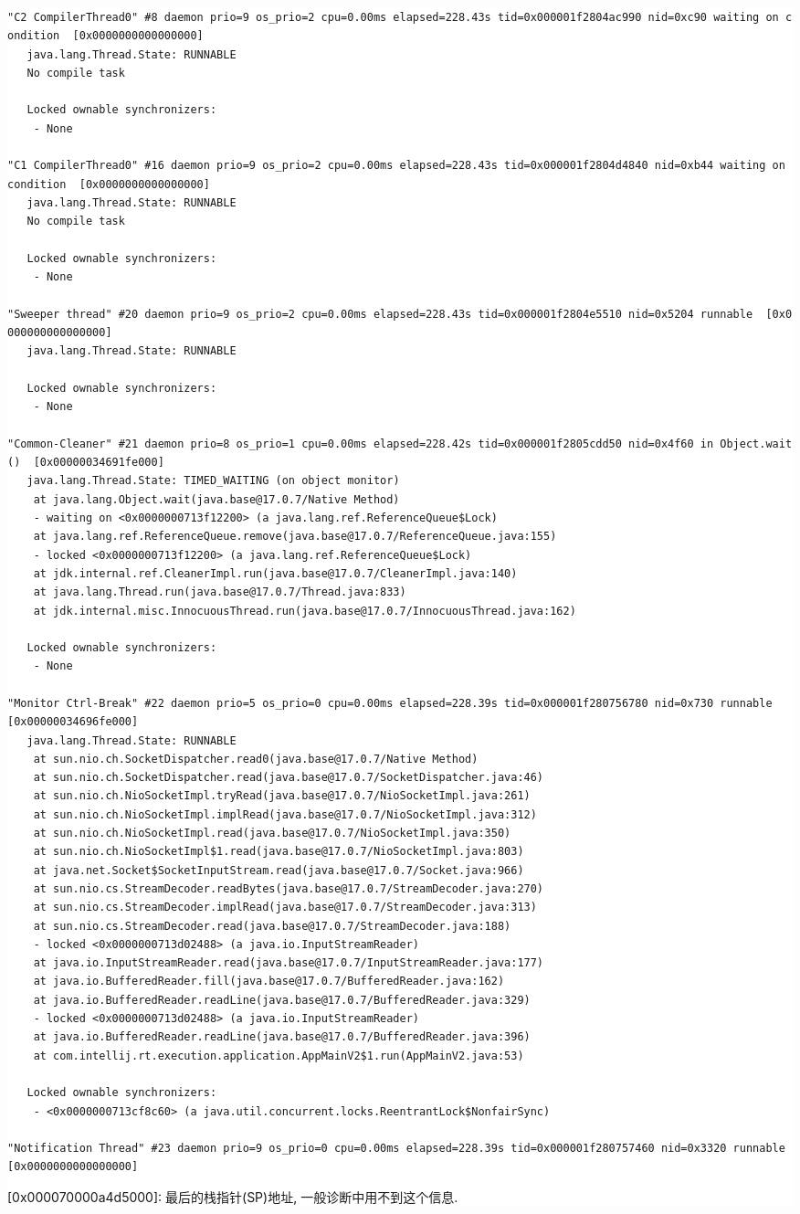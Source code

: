```
"C2 CompilerThread0" #8 daemon prio=9 os_prio=2 cpu=0.00ms elapsed=228.43s tid=0x000001f2804ac990 nid=0xc90 waiting on condition  [0x0000000000000000]
   java.lang.Thread.State: RUNNABLE
   No compile task

   Locked ownable synchronizers:
	- None

"C1 CompilerThread0" #16 daemon prio=9 os_prio=2 cpu=0.00ms elapsed=228.43s tid=0x000001f2804d4840 nid=0xb44 waiting on condition  [0x0000000000000000]
   java.lang.Thread.State: RUNNABLE
   No compile task

   Locked ownable synchronizers:
	- None

"Sweeper thread" #20 daemon prio=9 os_prio=2 cpu=0.00ms elapsed=228.43s tid=0x000001f2804e5510 nid=0x5204 runnable  [0x0000000000000000]
   java.lang.Thread.State: RUNNABLE

   Locked ownable synchronizers:
	- None

"Common-Cleaner" #21 daemon prio=8 os_prio=1 cpu=0.00ms elapsed=228.42s tid=0x000001f2805cdd50 nid=0x4f60 in Object.wait()  [0x00000034691fe000]
   java.lang.Thread.State: TIMED_WAITING (on object monitor)
	at java.lang.Object.wait(java.base@17.0.7/Native Method)
	- waiting on <0x0000000713f12200> (a java.lang.ref.ReferenceQueue$Lock)
	at java.lang.ref.ReferenceQueue.remove(java.base@17.0.7/ReferenceQueue.java:155)
	- locked <0x0000000713f12200> (a java.lang.ref.ReferenceQueue$Lock)
	at jdk.internal.ref.CleanerImpl.run(java.base@17.0.7/CleanerImpl.java:140)
	at java.lang.Thread.run(java.base@17.0.7/Thread.java:833)
	at jdk.internal.misc.InnocuousThread.run(java.base@17.0.7/InnocuousThread.java:162)

   Locked ownable synchronizers:
	- None

"Monitor Ctrl-Break" #22 daemon prio=5 os_prio=0 cpu=0.00ms elapsed=228.39s tid=0x000001f280756780 nid=0x730 runnable  [0x00000034696fe000]
   java.lang.Thread.State: RUNNABLE
	at sun.nio.ch.SocketDispatcher.read0(java.base@17.0.7/Native Method)
	at sun.nio.ch.SocketDispatcher.read(java.base@17.0.7/SocketDispatcher.java:46)
	at sun.nio.ch.NioSocketImpl.tryRead(java.base@17.0.7/NioSocketImpl.java:261)
	at sun.nio.ch.NioSocketImpl.implRead(java.base@17.0.7/NioSocketImpl.java:312)
	at sun.nio.ch.NioSocketImpl.read(java.base@17.0.7/NioSocketImpl.java:350)
	at sun.nio.ch.NioSocketImpl$1.read(java.base@17.0.7/NioSocketImpl.java:803)
	at java.net.Socket$SocketInputStream.read(java.base@17.0.7/Socket.java:966)
	at sun.nio.cs.StreamDecoder.readBytes(java.base@17.0.7/StreamDecoder.java:270)
	at sun.nio.cs.StreamDecoder.implRead(java.base@17.0.7/StreamDecoder.java:313)
	at sun.nio.cs.StreamDecoder.read(java.base@17.0.7/StreamDecoder.java:188)
	- locked <0x0000000713d02488> (a java.io.InputStreamReader)
	at java.io.InputStreamReader.read(java.base@17.0.7/InputStreamReader.java:177)
	at java.io.BufferedReader.fill(java.base@17.0.7/BufferedReader.java:162)
	at java.io.BufferedReader.readLine(java.base@17.0.7/BufferedReader.java:329)
	- locked <0x0000000713d02488> (a java.io.InputStreamReader)
	at java.io.BufferedReader.readLine(java.base@17.0.7/BufferedReader.java:396)
	at com.intellij.rt.execution.application.AppMainV2$1.run(AppMainV2.java:53)

   Locked ownable synchronizers:
	- <0x0000000713cf8c60> (a java.util.concurrent.locks.ReentrantLock$NonfairSync)

"Notification Thread" #23 daemon prio=9 os_prio=0 cpu=0.00ms elapsed=228.39s tid=0x000001f280757460 nid=0x3320 runnable  [0x0000000000000000]
```

[0x000070000a4d5000]: 最后的栈指针(SP)地址, 一般诊断中用不到这个信息.